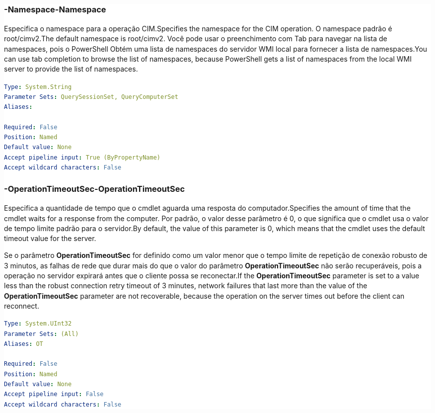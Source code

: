 ### <span data-ttu-id="96751-154">-Namespace</span><span class="sxs-lookup"><span data-stu-id="96751-154">-Namespace</span></span>

<span data-ttu-id="96751-155">Especifica o namespace para a operação CIM.</span><span class="sxs-lookup"><span data-stu-id="96751-155">Specifies the namespace for the CIM operation.</span></span> <span data-ttu-id="96751-156">O namespace padrão é root/cimv2.</span><span class="sxs-lookup"><span data-stu-id="96751-156">The default namespace is root/cimv2.</span></span> <span data-ttu-id="96751-157">Você pode usar o preenchimento com Tab para navegar na lista de namespaces, pois o PowerShell Obtém uma lista de namespaces do servidor WMI local para fornecer a lista de namespaces.</span><span class="sxs-lookup"><span data-stu-id="96751-157">You can use tab completion to browse the list of namespaces, because PowerShell gets a list of namespaces from the local WMI server to provide the list of namespaces.</span></span>

```yaml
Type: System.String
Parameter Sets: QuerySessionSet, QueryComputerSet
Aliases:

Required: False
Position: Named
Default value: None
Accept pipeline input: True (ByPropertyName)
Accept wildcard characters: False
```

### <span data-ttu-id="96751-158">-OperationTimeoutSec</span><span class="sxs-lookup"><span data-stu-id="96751-158">-OperationTimeoutSec</span></span>

<span data-ttu-id="96751-159">Especifica a quantidade de tempo que o cmdlet aguarda uma resposta do computador.</span><span class="sxs-lookup"><span data-stu-id="96751-159">Specifies the amount of time that the cmdlet waits for a response from the computer.</span></span> <span data-ttu-id="96751-160">Por padrão, o valor desse parâmetro é 0, o que significa que o cmdlet usa o valor de tempo limite padrão para o servidor.</span><span class="sxs-lookup"><span data-stu-id="96751-160">By default, the value of this parameter is 0, which means that the cmdlet uses the default timeout value for the server.</span></span>

<span data-ttu-id="96751-161">Se o parâmetro **OperationTimeoutSec** for definido como um valor menor que o tempo limite de repetição de conexão robusto de 3 minutos, as falhas de rede que durar mais do que o valor do parâmetro **OperationTimeoutSec** não serão recuperáveis, pois a operação no servidor expirará antes que o cliente possa se reconectar.</span><span class="sxs-lookup"><span data-stu-id="96751-161">If the **OperationTimeoutSec** parameter is set to a value less than the robust connection retry timeout of 3 minutes, network failures that last more than the value of the **OperationTimeoutSec** parameter are not recoverable, because the operation on the server times out before the client can reconnect.</span></span>

```yaml
Type: System.UInt32
Parameter Sets: (All)
Aliases: OT

Required: False
Position: Named
Default value: None
Accept pipeline input: False
Accept wildcard characters: False
```
